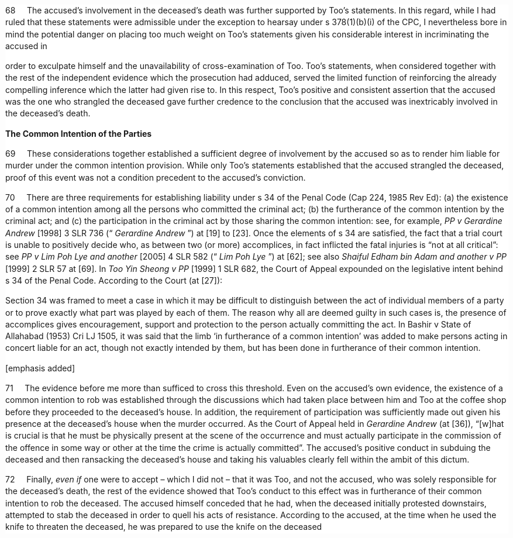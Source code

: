 68     The accused’s involvement in the deceased’s death was further supported by Too’s statements. In this regard, while I had ruled that these statements were admissible under the exception to hearsay under s 378(1)(b)(i) of the CPC, I nevertheless bore in mind the potential danger on placing too much weight on Too’s statements given his considerable interest in incriminating the accused in 


order to exculpate himself and the unavailability of cross-examination of Too. Too’s statements, when considered together with the rest of the independent evidence which the prosecution had adduced, served the limited function of reinforcing the already compelling inference which the latter had given rise to. In this respect, Too’s positive and consistent assertion that the accused was the one who strangled the deceased gave further credence to the conclusion that the accused was inextricably involved in the deceased’s death. 

**The Common Intention of the Parties** 

69     These considerations together established a sufficient degree of involvement by the accused so as to render him liable for murder under the common intention provision. While only Too’s statements established that the accused strangled the deceased, proof of this event was not a condition precedent to the accused’s conviction. 

70     There are three requirements for establishing liability under s 34 of the Penal Code (Cap 224, 1985 Rev Ed): (a) the existence of a common intention among all the persons who committed the criminal act; (b) the furtherance of the common intention by the criminal act; and (c) the participation in the criminal act by those sharing the common intention: see, for example, _PP v Gerardine Andrew_ <span class="citation">[1998] 3 SLR 736</span> (“ _Gerardine Andrew_ ”) at [19] to [23]. Once the elements of s 34 are satisfied, the fact that a trial court is unable to positively decide who, as between two (or more) accomplices, in fact inflicted the fatal injuries is “not at all critical”: see _PP v Lim Poh Lye and another_ <span class="citation">[2005] 4 SLR 582</span> (“ _Lim Poh Lye_ ”) at [62]; see also _Shaiful Edham bin Adam and another v PP_ <span class="citation">[1999] 2 SLR 57</span> at [69]. In _Too Yin Sheong v PP_ <span class="citation">[1999] 1 SLR 682</span>, the Court of Appeal expounded on the legislative intent behind s 34 of the Penal Code. According to the Court (at [27]): 

 Section 34 was framed to meet a case in which it may be difficult to distinguish between the act of individual members of a party or to prove exactly what part was played by each of them. The reason why all are deemed guilty in such cases is, the presence of accomplices gives encouragement, support and protection to the person actually committing the act. In Bashir v State of Allahabad (1953) Cri LJ 1505, it was said that the limb ‘in furtherance of a common intention’ was added to make persons acting in concert liable for an act, though not exactly intended by them, but has been done in furtherance of their common intention. 

 [emphasis added] 

71     The evidence before me more than sufficed to cross this threshold. Even on the accused’s own evidence, the existence of a common intention to rob was established through the discussions which had taken place between him and Too at the coffee shop before they proceeded to the deceased’s house. In addition, the requirement of participation was sufficiently made out given his presence at the deceased’s house when the murder occurred. As the Court of Appeal held in _Gerardine Andrew_ (at [36]), “[w]hat is crucial is that he must be physically present at the scene of the occurrence and must actually participate in the commission of the offence in some way or other at the time the crime is actually committed”. The accused’s positive conduct in subduing the deceased and then ransacking the deceased’s house and taking his valuables clearly fell within the ambit of this dictum. 

72     Finally, _even if_ one were to accept – which I did not – that it was Too, and not the accused, who was solely responsible for the deceased’s death, the rest of the evidence showed that Too’s conduct to this effect was in furtherance of their common intention to rob the deceased. The accused himself conceded that he had, when the deceased initially protested downstairs, attempted to stab the deceased in order to quell his acts of resistance. According to the accused, at the time when he used the knife to threaten the deceased, he was prepared to use the knife on the deceased 
